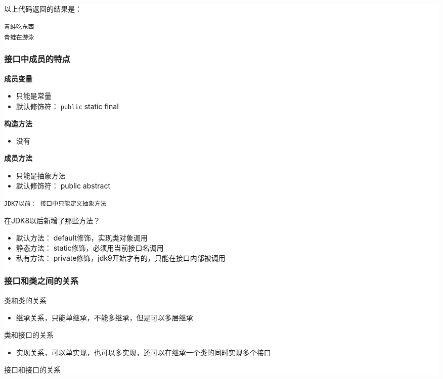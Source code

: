 以上代码返回的结果是：

```shell
青蛙吃东西
青蛙在游泳
```



### 接口中成员的特点

**成员变量**

- 只能是常量
- 默认修饰符： `public` static final

**构造方法**

- 没有

**成员方法**

- 只能是抽象方法
- 默认修饰符： public abstract

`JDK7以前： 接口中只能定义抽象方法`



在JDK8以后新增了那些方法？ 

- 默认方法： default修饰，实现类对象调用
- 静态方法： static修饰，必须用当前接口名调用
- 私有方法： private修饰，jdk9开始才有的，只能在接口内部被调用



### 接口和类之间的关系

类和类的关系

- 继承关系，只能单继承，不能多继承，但是可以多层继承

类和接口的关系

- 实现关系，可以单实现，也可以多实现，还可以在继承一个类的同时实现多个接口

接口和接口的关系

